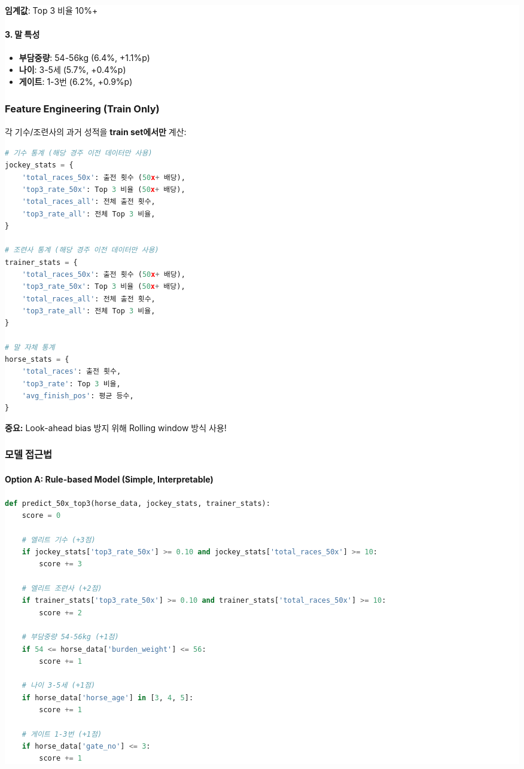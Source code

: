 **임계값**: Top 3 비율 10%+

#### 3. 말 특성
- **부담중량**: 54-56kg (6.4%, +1.1%p)
- **나이**: 3-5세 (5.7%, +0.4%p)
- **게이트**: 1-3번 (6.2%, +0.9%p)

### Feature Engineering (Train Only)

각 기수/조련사의 과거 성적을 **train set에서만** 계산:

```python
# 기수 통계 (해당 경주 이전 데이터만 사용)
jockey_stats = {
    'total_races_50x': 출전 횟수 (50x+ 배당),
    'top3_rate_50x': Top 3 비율 (50x+ 배당),
    'total_races_all': 전체 출전 횟수,
    'top3_rate_all': 전체 Top 3 비율,
}

# 조련사 통계 (해당 경주 이전 데이터만 사용)
trainer_stats = {
    'total_races_50x': 출전 횟수 (50x+ 배당),
    'top3_rate_50x': Top 3 비율 (50x+ 배당),
    'total_races_all': 전체 출전 횟수,
    'top3_rate_all': 전체 Top 3 비율,
}

# 말 자체 통계
horse_stats = {
    'total_races': 출전 횟수,
    'top3_rate': Top 3 비율,
    'avg_finish_pos': 평균 등수,
}
```

**중요:** Look-ahead bias 방지 위해 Rolling window 방식 사용!

### 모델 접근법

#### Option A: Rule-based Model (Simple, Interpretable)
```python
def predict_50x_top3(horse_data, jockey_stats, trainer_stats):
    score = 0

    # 엘리트 기수 (+3점)
    if jockey_stats['top3_rate_50x'] >= 0.10 and jockey_stats['total_races_50x'] >= 10:
        score += 3

    # 엘리트 조련사 (+2점)
    if trainer_stats['top3_rate_50x'] >= 0.10 and trainer_stats['total_races_50x'] >= 10:
        score += 2

    # 부담중량 54-56kg (+1점)
    if 54 <= horse_data['burden_weight'] <= 56:
        score += 1

    # 나이 3-5세 (+1점)
    if horse_data['horse_age'] in [3, 4, 5]:
        score += 1

    # 게이트 1-3번 (+1점)
    if horse_data['gate_no'] <= 3:
        score += 1

```